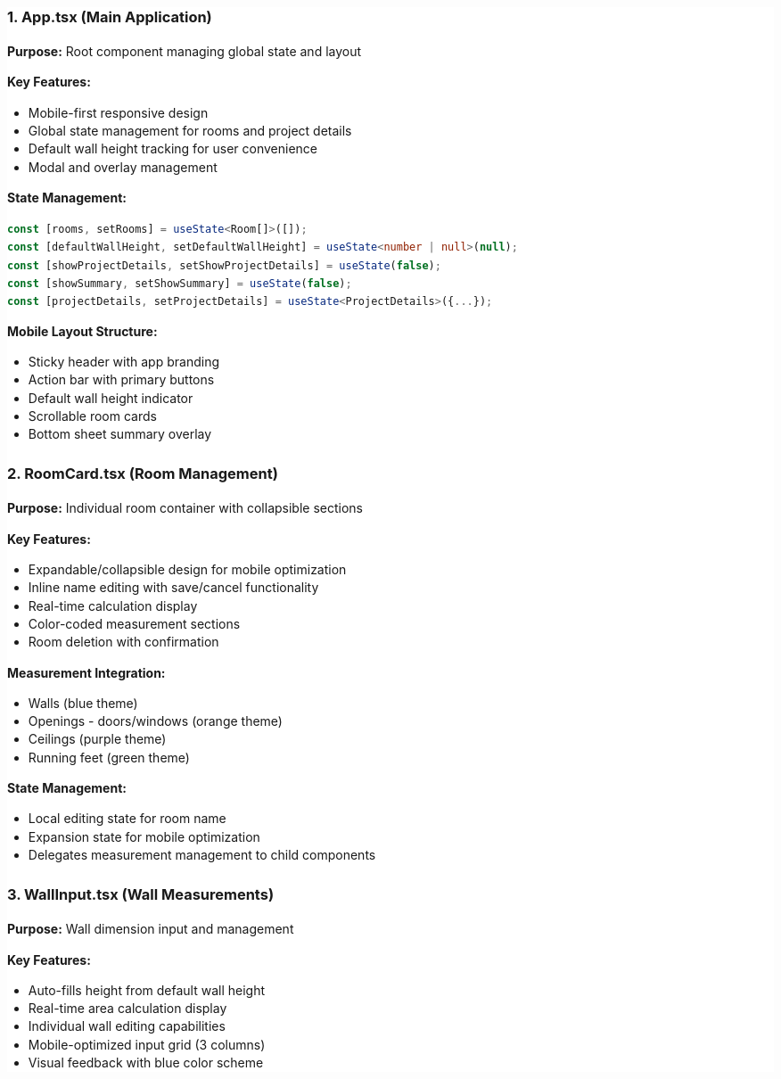 ### 1. App.tsx (Main Application)
**Purpose:** Root component managing global state and layout

**Key Features:**
- Mobile-first responsive design
- Global state management for rooms and project details
- Default wall height tracking for user convenience
- Modal and overlay management

**State Management:**
```typescript
const [rooms, setRooms] = useState<Room[]>([]);
const [defaultWallHeight, setDefaultWallHeight] = useState<number | null>(null);
const [showProjectDetails, setShowProjectDetails] = useState(false);
const [showSummary, setShowSummary] = useState(false);
const [projectDetails, setProjectDetails] = useState<ProjectDetails>({...});
```

**Mobile Layout Structure:**
- Sticky header with app branding
- Action bar with primary buttons
- Default wall height indicator
- Scrollable room cards
- Bottom sheet summary overlay

### 2. RoomCard.tsx (Room Management)
**Purpose:** Individual room container with collapsible sections

**Key Features:**
- Expandable/collapsible design for mobile optimization
- Inline name editing with save/cancel functionality
- Real-time calculation display
- Color-coded measurement sections
- Room deletion with confirmation

**Measurement Integration:**
- Walls (blue theme)
- Openings - doors/windows (orange theme)
- Ceilings (purple theme)
- Running feet (green theme)

**State Management:**
- Local editing state for room name
- Expansion state for mobile optimization
- Delegates measurement management to child components

### 3. WallInput.tsx (Wall Measurements)
**Purpose:** Wall dimension input and management

**Key Features:**
- Auto-fills height from default wall height
- Real-time area calculation display
- Individual wall editing capabilities
- Mobile-optimized input grid (3 columns)
- Visual feedback with blue color scheme
